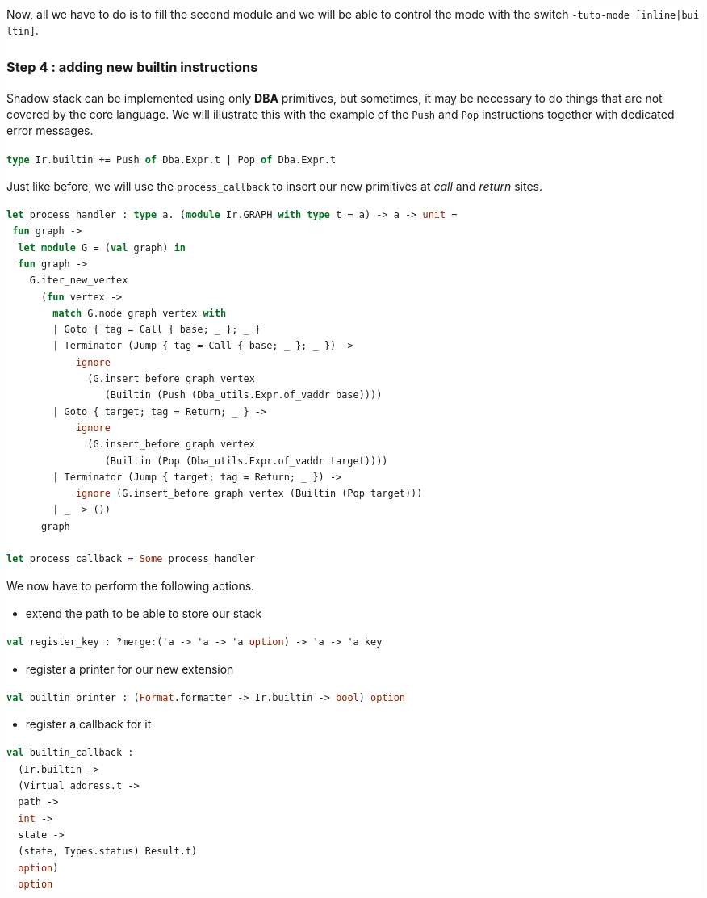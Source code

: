 Now, all we have to do is to fill the second module and we will be able to control the mode with the switch `-tuto-mode [inline|builtin]`.

### Step 4 : adding new builtin instructions

Shadow stack can be implemented using only **DBA** primitives, but sometimes, it may be necessary to do things that are not covered by the core language.
We will illustrate this with the example of the `Push` and `Pop` instructions together with dedicated error messages. 

```ocaml
type Ir.builtin += Push of Dba.Expr.t | Pop of Dba.Expr.t
```

Just like before, we will use the `process_callback` to insert our new primitives at *call* and *return* sites.

```ocaml
let process_handler : type a. (module Ir.GRAPH with type t = a) -> a -> unit =
 fun graph ->
  let module G = (val graph) in
  fun graph ->
    G.iter_new_vertex
      (fun vertex ->
        match G.node graph vertex with
        | Goto { tag = Call { base; _ }; _ }
        | Terminator (Jump { tag = Call { base; _ }; _ }) ->
            ignore
              (G.insert_before graph vertex
                 (Builtin (Push (Dba_utils.Expr.of_vaddr base))))
        | Goto { target; tag = Return; _ } ->
            ignore
              (G.insert_before graph vertex
                 (Builtin (Pop (Dba_utils.Expr.of_vaddr target))))
        | Terminator (Jump { target; tag = Return; _ }) ->
            ignore (G.insert_before graph vertex (Builtin (Pop target)))
        | _ -> ())
      graph

let process_callback = Some process_handler
```

We now have to perform the following actions.
- extend the path to be able to store our stack
```ocaml
val register_key : ?merge:('a -> 'a -> 'a option) -> 'a -> 'a key
```
- register a printer for our new extension
```ocaml
val builtin_printer : (Format.formatter -> Ir.builtin -> bool) option
```
- register a callback for it
```ocaml
val builtin_callback :
  (Ir.builtin ->
  (Virtual_address.t ->
  path ->
  int ->
  state ->
  (state, Types.status) Result.t)
  option)
  option
```
